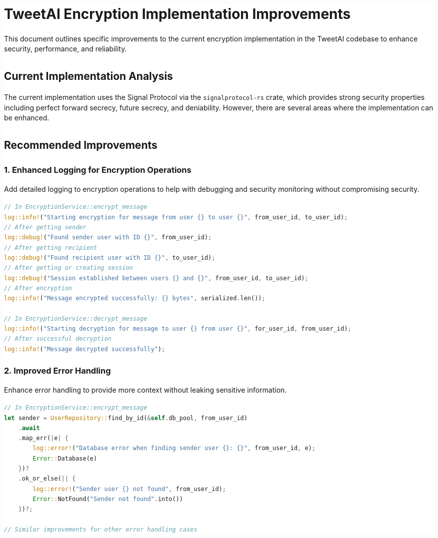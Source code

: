 # TweetAI Encryption Implementation Improvements

This document outlines specific improvements to the current encryption implementation in the TweetAI codebase to enhance security, performance, and reliability.

## Current Implementation Analysis

The current implementation uses the Signal Protocol via the `signalprotocol-rs` crate, which provides strong security properties including perfect forward secrecy, future secrecy, and deniability. However, there are several areas where the implementation can be enhanced.

## Recommended Improvements

### 1. Enhanced Logging for Encryption Operations

Add detailed logging to encryption operations to help with debugging and security monitoring without compromising security.

```rust
// In EncryptionService::encrypt_message
log::info!("Starting encryption for message from user {} to user {}", from_user_id, to_user_id);
// After getting sender
log::debug!("Found sender user with ID {}", from_user_id);
// After getting recipient
log::debug!("Found recipient user with ID {}", to_user_id);
// After getting or creating session
log::debug!("Session established between users {} and {}", from_user_id, to_user_id);
// After encryption
log::info!("Message encrypted successfully: {} bytes", serialized.len());

// In EncryptionService::decrypt_message
log::info!("Starting decryption for message to user {} from user {}", for_user_id, from_user_id);
// After successful decryption
log::info!("Message decrypted successfully");
```

### 2. Improved Error Handling

Enhance error handling to provide more context without leaking sensitive information.

```rust
// In EncryptionService::encrypt_message
let sender = UserRepository::find_by_id(&self.db_pool, from_user_id)
    .await
    .map_err(|e| {
        log::error!("Database error when finding sender user {}: {}", from_user_id, e);
        Error::Database(e)
    })?
    .ok_or_else(|| {
        log::error!("Sender user {} not found", from_user_id);
        Error::NotFound("Sender not found".into())
    })?;

// Similar improvements for other error handling cases
```
